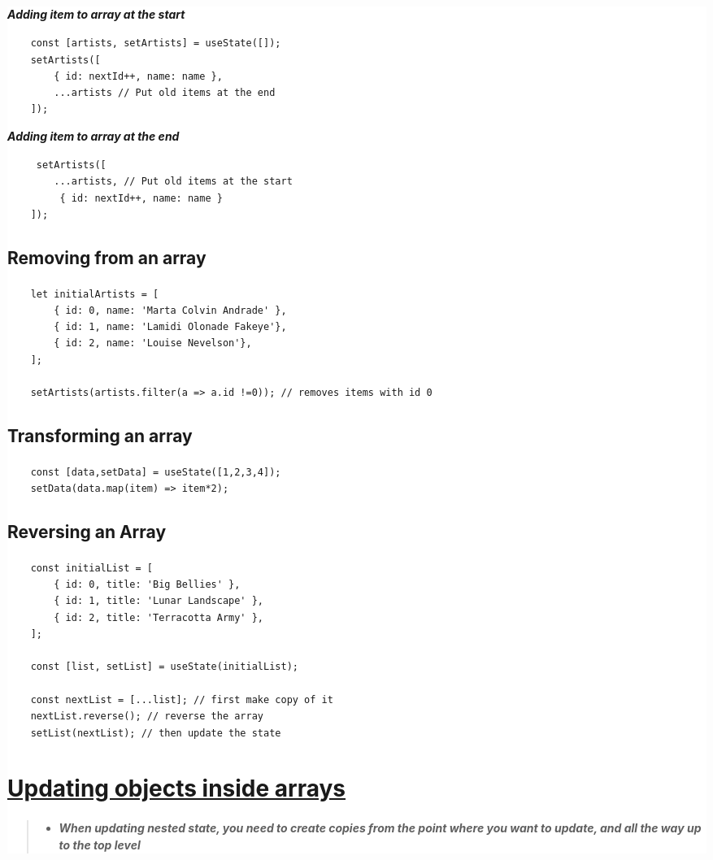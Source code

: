 ***Adding item to array at the start***

        const [artists, setArtists] = useState([]);
        setArtists([
            { id: nextId++, name: name },
            ...artists // Put old items at the end
        ]);
            
***Adding item to array at the end***

         setArtists([
            ...artists, // Put old items at the start
             { id: nextId++, name: name }
        ]);

## Removing from an array

        let initialArtists = [
            { id: 0, name: 'Marta Colvin Andrade' },
            { id: 1, name: 'Lamidi Olonade Fakeye'},
            { id: 2, name: 'Louise Nevelson'},
        ];

        setArtists(artists.filter(a => a.id !=0)); // removes items with id 0


## Transforming an array

        const [data,setData] = useState([1,2,3,4]);
        setData(data.map(item) => item*2);


## Reversing an Array

        const initialList = [
            { id: 0, title: 'Big Bellies' },
            { id: 1, title: 'Lunar Landscape' },
            { id: 2, title: 'Terracotta Army' },
        ];

        const [list, setList] = useState(initialList);

        const nextList = [...list]; // first make copy of it
        nextList.reverse(); // reverse the array 
        setList(nextList); // then update the state



# [Updating objects inside arrays](https://react.dev/learn/updating-arrays-in-state)

>- ***When updating nested state, you need to create copies from the point where you want to update, and all the way up to the top level***

